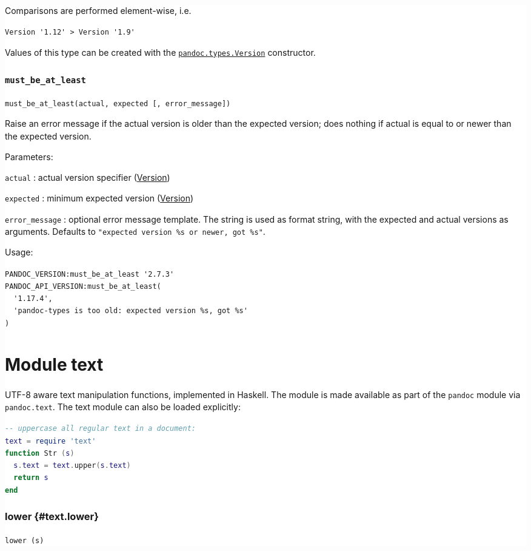 Comparisons are performed element-wise, i.e.

    Version '1.12' > Version '1.9'

Values of this type can be created with the
[`pandoc.types.Version`](#pandoc.types.version) constructor.

### `must_be_at_least`

`must_be_at_least(actual, expected [, error_message])`

Raise an error message if the actual version is older than the
expected version; does nothing if actual is equal to or newer
than the expected version.

Parameters:

`actual`
: actual version specifier ([Version])

`expected`
: minimum expected version ([Version])

`error_message`
: optional error message template. The string is used as
format string, with the expected and actual versions as
arguments. Defaults to
`"expected version %s or newer, got %s"`.

Usage:

    PANDOC_VERSION:must_be_at_least '2.7.3'
    PANDOC_API_VERSION:must_be_at_least(
      '1.17.4',
      'pandoc-types is too old: expected version %s, got %s'
    )

[alignment]: #type-alignment
[attr]: #type-attr
[attributes]: #type-attributes
[block]: #type-block
[blocks]: #type-block
[caption]: #type-caption
[cells]: #type-cell
[citation]: #type-citation
[citations]: #type-citation
[colspec]: #type-colspec
[commonstate]: #type-commonstate
[image]: #type-image
[inline]: #type-inline
[inlines]: #type-inline
[list]: #type-list
[listattributes]: #type-listattributes
[meta]: #type-meta
[metablocks]: #type-metablocks
[metavalue]: #type-metavalue
[metavalues]: #type-metavalue
[logmessage]: #type-logmessage
[pandoc]: #type-pandoc
[para]: #type-para
[rows]: #type-row
[simpletable]: #type-simpletable
[table]: #type-table
[tablebody]: #type-tablebody
[tablefoot]: #type-tablefoot
[tablehead]: #type-tablehead
[version]: #type-version
[`pandoc.utils.equals`]: #pandoc.utils.equals

# Module text

UTF-8 aware text manipulation functions, implemented in Haskell.
The module is made available as part of the `pandoc` module via
`pandoc.text`. The text module can also be loaded explicitly:

```lua
-- uppercase all regular text in a document:
text = require 'text'
function Str (s)
  s.text = text.upper(s.text)
  return s
end
```

### lower {#text.lower}

`lower (s)`


[inlines filter example]: #remove-spaces-before-citations